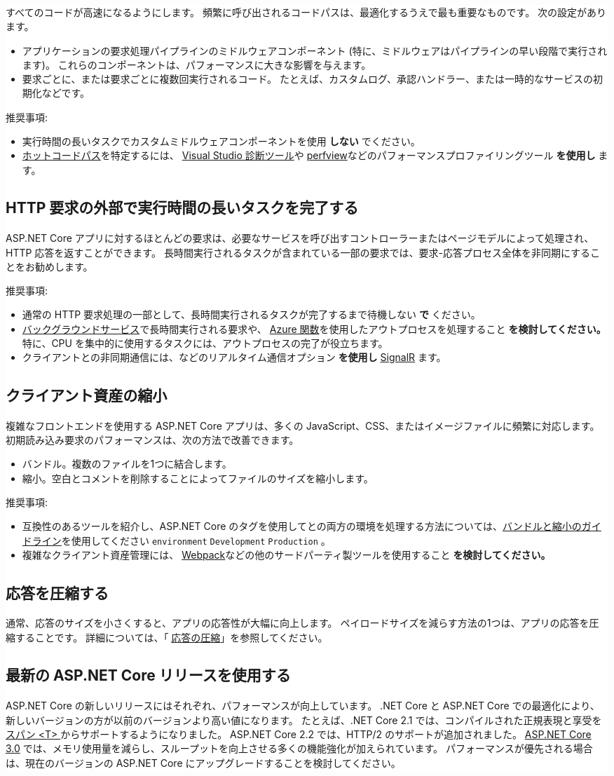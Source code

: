 すべてのコードが高速になるようにします。 頻繁に呼び出されるコードパスは、最適化するうえで最も重要なものです。 次の設定があります。

* アプリケーションの要求処理パイプラインのミドルウェアコンポーネント (特に、ミドルウェアはパイプラインの早い段階で実行されます)。 これらのコンポーネントは、パフォーマンスに大きな影響を与えます。
* 要求ごとに、または要求ごとに複数回実行されるコード。 たとえば、カスタムログ、承認ハンドラー、または一時的なサービスの初期化などです。

推奨事項:

* 実行時間の長いタスクでカスタムミドルウェアコンポーネントを使用 **しない** でください。
* [ホットコードパス](#understand-hot-code-paths)を特定するには、 [Visual Studio 診断ツール](/visualstudio/profiling/profiling-feature-tour)や [perfview](https://github.com/Microsoft/perfview)などのパフォーマンスプロファイリングツール **を使用し** ます。

## <a name="complete-long-running-tasks-outside-of-http-requests"></a>HTTP 要求の外部で実行時間の長いタスクを完了する

ASP.NET Core アプリに対するほとんどの要求は、必要なサービスを呼び出すコントローラーまたはページモデルによって処理され、HTTP 応答を返すことができます。 長時間実行されるタスクが含まれている一部の要求では、要求-応答プロセス全体を非同期にすることをお勧めします。

推奨事項:

* 通常の HTTP 要求処理の一部として、長時間実行されるタスクが完了するまで待機しない **で** ください。
* [バックグラウンドサービス](xref:fundamentals/host/hosted-services)で長時間実行される要求や、 [Azure 関数](/azure/azure-functions/)を使用したアウトプロセスを処理すること **を検討してください。** 特に、CPU を集中的に使用するタスクには、アウトプロセスの完了が役立ちます。
* クライアントとの非同期通信には、などのリアルタイム通信オプション **を使用し** [SignalR](xref:signalr/introduction) ます。

## <a name="minify-client-assets"></a>クライアント資産の縮小

複雑なフロントエンドを使用する ASP.NET Core アプリは、多くの JavaScript、CSS、またはイメージファイルに頻繁に対応します。 初期読み込み要求のパフォーマンスは、次の方法で改善できます。

* バンドル。複数のファイルを1つに結合します。
* 縮小。空白とコメントを削除することによってファイルのサイズを縮小します。

推奨事項:

* 互換性のあるツールを紹介し、ASP.NET Core のタグを使用してとの両方の環境を処理する方法については、[バンドルと縮小のガイドライン](xref:client-side/bundling-and-minification)を使用してください `environment` `Development` `Production` 。
* 複雑なクライアント資産管理には、 [Webpack](https://webpack.js.org/)などの他のサードパーティ製ツールを使用すること **を検討してください。**

## <a name="compress-responses"></a>応答を圧縮する

 通常、応答のサイズを小さくすると、アプリの応答性が大幅に向上します。 ペイロードサイズを減らす方法の1つは、アプリの応答を圧縮することです。 詳細については、「 [応答の圧縮](xref:performance/response-compression)」を参照してください。

## <a name="use-the-latest-aspnet-core-release"></a>最新の ASP.NET Core リリースを使用する

ASP.NET Core の新しいリリースにはそれぞれ、パフォーマンスが向上しています。 .NET Core と ASP.NET Core での最適化により、新しいバージョンの方が以前のバージョンより高い値になります。 たとえば、.NET Core 2.1 では、コンパイルされた正規表現と享受を[スパン \<T> ](/archive/msdn-magazine/2018/january/csharp-all-about-span-exploring-a-new-net-mainstay)からサポートするようになりました。 ASP.NET Core 2.2 では、HTTP/2 のサポートが追加されました。 [ASP.NET Core 3.0](xref:aspnetcore-3.0) では、メモリ使用量を減らし、スループットを向上させる多くの機能強化が加えられています。 パフォーマンスが優先される場合は、現在のバージョンの ASP.NET Core にアップグレードすることを検討してください。
